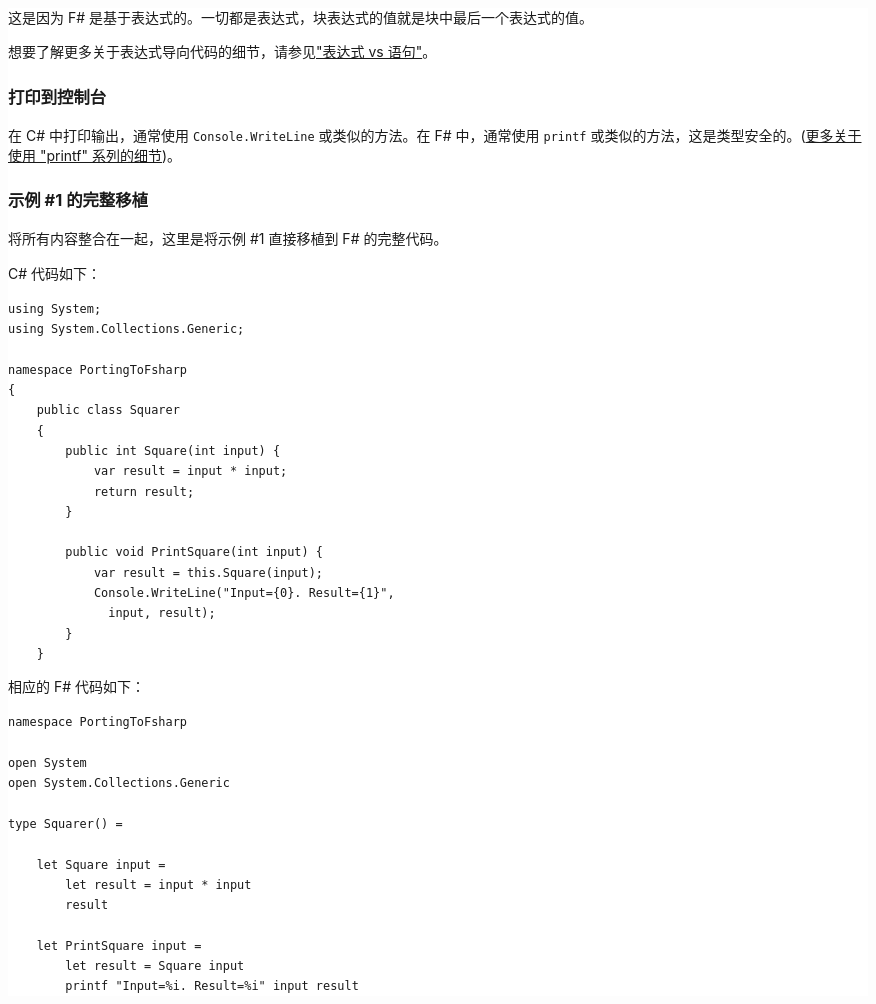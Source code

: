 这是因为 F# 是基于表达式的。一切都是表达式，块表达式的值就是块中最后一个表达式的值。

想要了解更多关于表达式导向代码的细节，请参见["表达式 vs 语句"](expressions-vs-statements.html)。

### 打印到控制台

在 C# 中打印输出，通常使用 `Console.WriteLine` 或类似的方法。在 F# 中，通常使用 `printf` 或类似的方法，这是类型安全的。([更多关于使用 "printf" 系列的细节](printf))。

### 示例 #1 的完整移植

将所有内容整合在一起，这里是将示例 #1 直接移植到 F# 的完整代码。

C# 代码如下：

```
using System;
using System.Collections.Generic;

namespace PortingToFsharp
{
    public class Squarer
    {
        public int Square(int input) {
            var result = input * input;
            return result;
        }

        public void PrintSquare(int input) {
            var result = this.Square(input);
            Console.WriteLine("Input={0}. Result={1}", 
              input, result);
        }
    } 
```

相应的 F# 代码如下：

```
namespace PortingToFsharp

open System
open System.Collections.Generic

type Squarer() =  

    let Square input = 
        let result = input * input
        result

    let PrintSquare input = 
        let result = Square input
        printf "Input=%i. Result=%i" input result 
```
